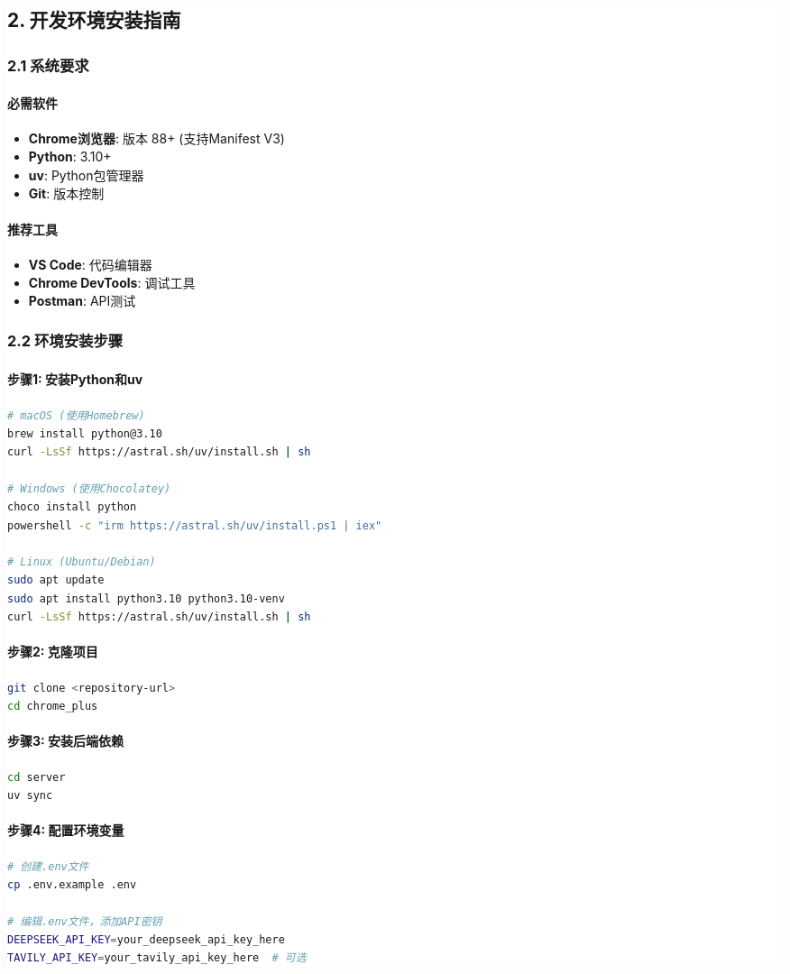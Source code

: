 
## 2. 开发环境安装指南

### 2.1 系统要求

#### 必需软件
- **Chrome浏览器**: 版本 88+ (支持Manifest V3)
- **Python**: 3.10+
- **uv**: Python包管理器
- **Git**: 版本控制

#### 推荐工具
- **VS Code**: 代码编辑器
- **Chrome DevTools**: 调试工具
- **Postman**: API测试

### 2.2 环境安装步骤

#### 步骤1: 安装Python和uv
```bash
# macOS (使用Homebrew)
brew install python@3.10
curl -LsSf https://astral.sh/uv/install.sh | sh

# Windows (使用Chocolatey)
choco install python
powershell -c "irm https://astral.sh/uv/install.ps1 | iex"

# Linux (Ubuntu/Debian)
sudo apt update
sudo apt install python3.10 python3.10-venv
curl -LsSf https://astral.sh/uv/install.sh | sh
```

#### 步骤2: 克隆项目
```bash
git clone <repository-url>
cd chrome_plus
```

#### 步骤3: 安装后端依赖
```bash
cd server
uv sync
```

#### 步骤4: 配置环境变量
```bash
# 创建.env文件
cp .env.example .env

# 编辑.env文件，添加API密钥
DEEPSEEK_API_KEY=your_deepseek_api_key_here
TAVILY_API_KEY=your_tavily_api_key_here  # 可选
```
